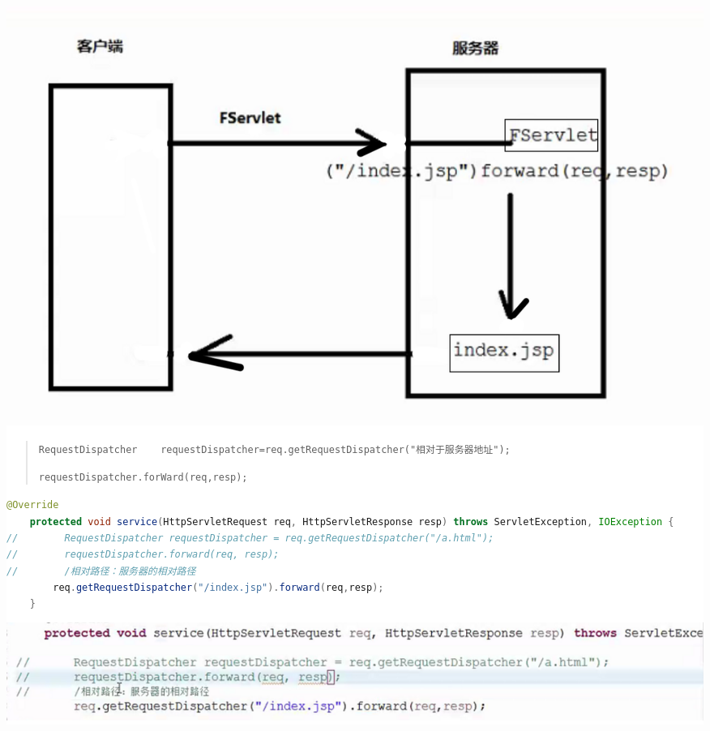 ![image-20210730153111635](../images/image-20210730153111635.png)

> `RequestDispatcher	requestDispatcher=req.getRequestDispatcher("相对于服务器地址");`
>
> `requestDispatcher.forWard(req,resp);`

````java
@Override
    protected void service(HttpServletRequest req, HttpServletResponse resp) throws ServletException, IOException {
//        RequestDispatcher requestDispatcher = req.getRequestDispatcher("/a.html");
//        requestDispatcher.forward(req, resp);
//        /相对路径：服务器的相对路径
        req.getRequestDispatcher("/index.jsp").forward(req,resp);
    }
````



![image-20210730154426988](../images/image-20210730154426988.png)
